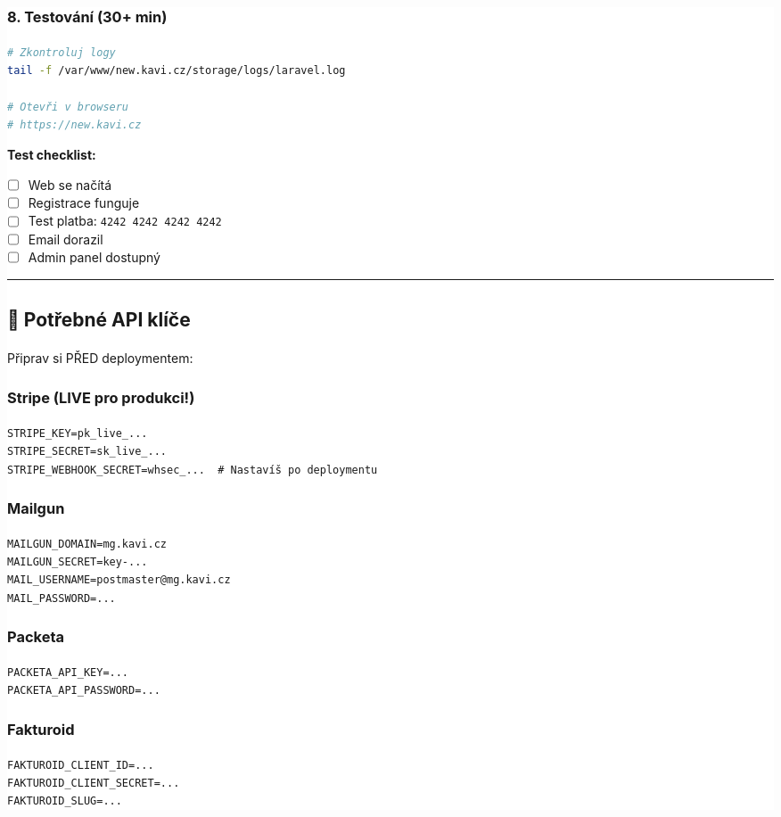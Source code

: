 ### 8. Testování (30+ min)

```bash
# Zkontroluj logy
tail -f /var/www/new.kavi.cz/storage/logs/laravel.log

# Otevři v browseru
# https://new.kavi.cz
```

**Test checklist:**

- [ ] Web se načítá
- [ ] Registrace funguje
- [ ] Test platba: `4242 4242 4242 4242`
- [ ] Email dorazil
- [ ] Admin panel dostupný

---

## 🔑 Potřebné API klíče

Připrav si PŘED deploymentem:

### Stripe (LIVE pro produkci!)

```env
STRIPE_KEY=pk_live_...
STRIPE_SECRET=sk_live_...
STRIPE_WEBHOOK_SECRET=whsec_...  # Nastavíš po deploymentu
```

### Mailgun

```env
MAILGUN_DOMAIN=mg.kavi.cz
MAILGUN_SECRET=key-...
MAIL_USERNAME=postmaster@mg.kavi.cz
MAIL_PASSWORD=...
```

### Packeta

```env
PACKETA_API_KEY=...
PACKETA_API_PASSWORD=...
```

### Fakturoid

```env
FAKTUROID_CLIENT_ID=...
FAKTUROID_CLIENT_SECRET=...
FAKTUROID_SLUG=...
```
